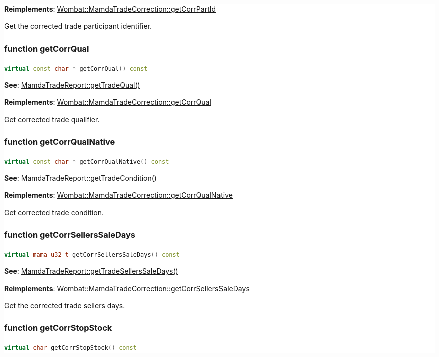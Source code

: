 **Reimplements**: [Wombat::MamdaTradeCorrection::getCorrPartId](classWombat_1_1MamdaTradeCorrection.html#function-getcorrpartid)


Get the corrected trade participant identifier. 


### function getCorrQual

```cpp
virtual const char * getCorrQual() const
```


**See**: [MamdaTradeReport::getTradeQual()](classWombat_1_1MamdaTradeReport.html#function-gettradequal)

**Reimplements**: [Wombat::MamdaTradeCorrection::getCorrQual](classWombat_1_1MamdaTradeCorrection.html#function-getcorrqual)


Get corrected trade qualifier. 


### function getCorrQualNative

```cpp
virtual const char * getCorrQualNative() const
```


**See**: MamdaTradeReport::getTradeCondition() 

**Reimplements**: [Wombat::MamdaTradeCorrection::getCorrQualNative](classWombat_1_1MamdaTradeCorrection.html#function-getcorrqualnative)


Get corrected trade condition. 


### function getCorrSellersSaleDays

```cpp
virtual mama_u32_t getCorrSellersSaleDays() const
```


**See**: [MamdaTradeReport::getTradeSellersSaleDays()](classWombat_1_1MamdaTradeReport.html#function-gettradesellerssaledays)

**Reimplements**: [Wombat::MamdaTradeCorrection::getCorrSellersSaleDays](classWombat_1_1MamdaTradeCorrection.html#function-getcorrsellerssaledays)


Get the corrected trade sellers days. 


### function getCorrStopStock

```cpp
virtual char getCorrStopStock() const
```
